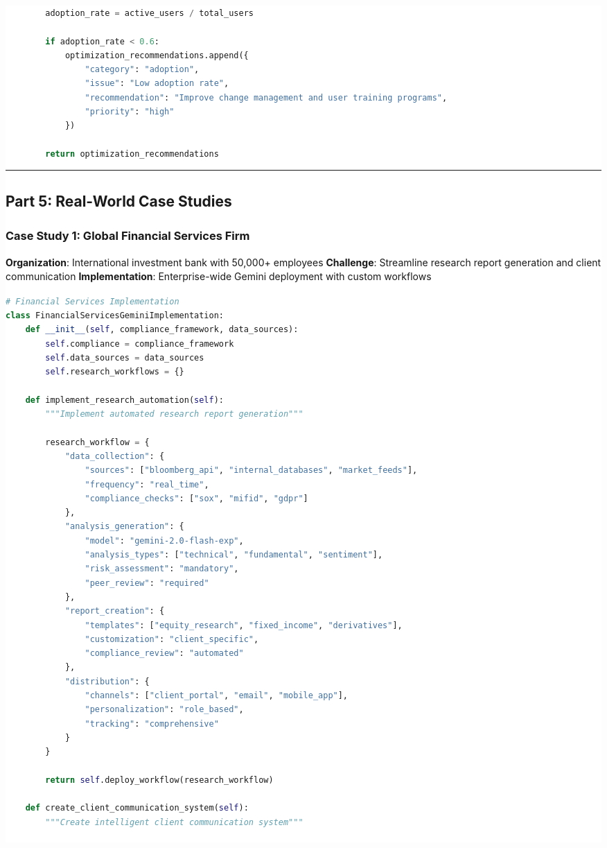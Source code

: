 ```python
        adoption_rate = active_users / total_users
        
        if adoption_rate < 0.6:
            optimization_recommendations.append({
                "category": "adoption",
                "issue": "Low adoption rate",
                "recommendation": "Improve change management and user training programs",
                "priority": "high"
            })
        
        return optimization_recommendations
```

---

## Part 5: Real-World Case Studies

### Case Study 1: Global Financial Services Firm

**Organization**: International investment bank with 50,000+ employees
**Challenge**: Streamline research report generation and client communication
**Implementation**: Enterprise-wide Gemini deployment with custom workflows

```python
# Financial Services Implementation
class FinancialServicesGeminiImplementation:
    def __init__(self, compliance_framework, data_sources):
        self.compliance = compliance_framework
        self.data_sources = data_sources
        self.research_workflows = {}
    
    def implement_research_automation(self):
        """Implement automated research report generation"""
        
        research_workflow = {
            "data_collection": {
                "sources": ["bloomberg_api", "internal_databases", "market_feeds"],
                "frequency": "real_time",
                "compliance_checks": ["sox", "mifid", "gdpr"]
            },
            "analysis_generation": {
                "model": "gemini-2.0-flash-exp",
                "analysis_types": ["technical", "fundamental", "sentiment"],
                "risk_assessment": "mandatory",
                "peer_review": "required"
            },
            "report_creation": {
                "templates": ["equity_research", "fixed_income", "derivatives"],
                "customization": "client_specific",
                "compliance_review": "automated"
            },
            "distribution": {
                "channels": ["client_portal", "email", "mobile_app"],
                "personalization": "role_based",
                "tracking": "comprehensive"
            }
        }
        
        return self.deploy_workflow(research_workflow)
    
    def create_client_communication_system(self):
        """Create intelligent client communication system"""
        
```